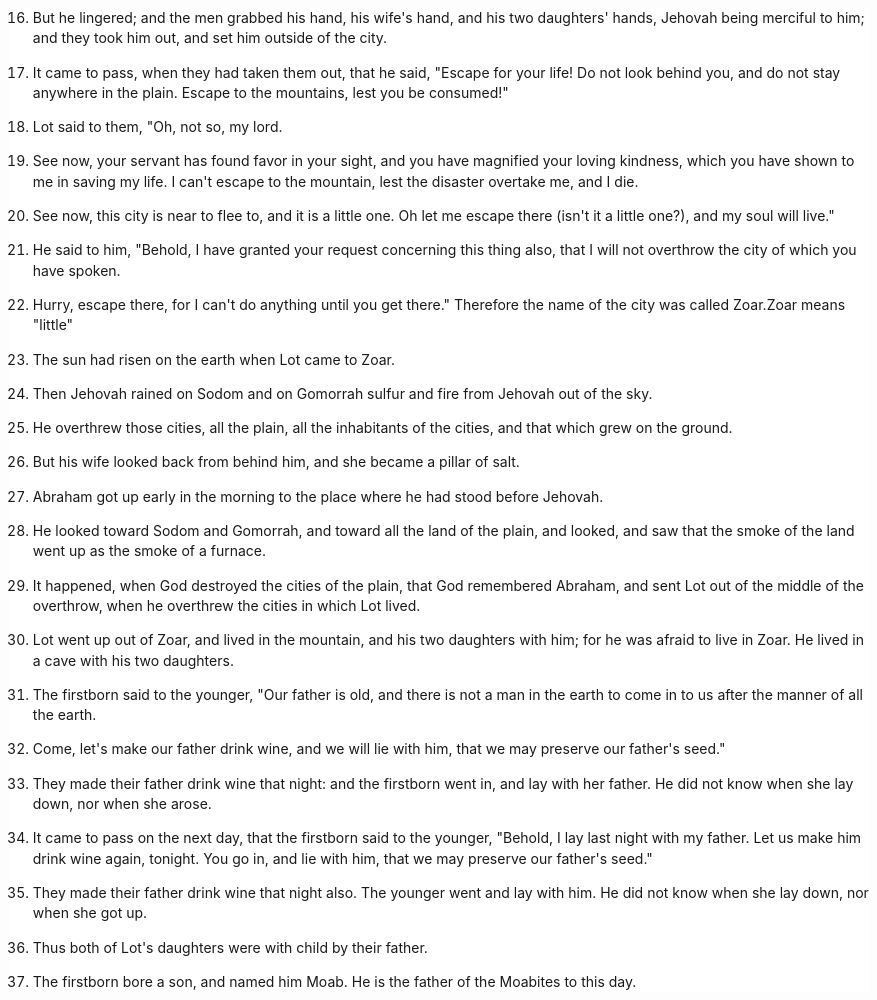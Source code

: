 16. But he lingered; and the men grabbed his hand, his wife's hand, and his two daughters' hands, Jehovah being merciful to him; and they took him out, and set him outside of the city.

17. It came to pass, when they had taken them out, that he said, "Escape for your life! Do not look behind you, and do not stay anywhere in the plain. Escape to the mountains, lest you be consumed!" 

18. Lot said to them, "Oh, not so, my lord.

19. See now, your servant has found favor in your sight, and you have magnified your loving kindness, which you have shown to me in saving my life. I can't escape to the mountain, lest the disaster overtake me, and I die.

20. See now, this city is near to flee to, and it is a little one. Oh let me escape there (isn't it a little one?), and my soul will live." 

21. He said to him, "Behold, I have granted your request concerning this thing also, that I will not overthrow the city of which you have spoken.

22. Hurry, escape there, for I can't do anything until you get there." Therefore the name of the city was called Zoar.Zoar means "little" 

23. The sun had risen on the earth when Lot came to Zoar.

24. Then Jehovah rained on Sodom and on Gomorrah sulfur and fire from Jehovah out of the sky.

25. He overthrew those cities, all the plain, all the inhabitants of the cities, and that which grew on the ground.

26. But his wife looked back from behind him, and she became a pillar of salt. 

27. Abraham got up early in the morning to the place where he had stood before Jehovah.

28. He looked toward Sodom and Gomorrah, and toward all the land of the plain, and looked, and saw that the smoke of the land went up as the smoke of a furnace. 

29. It happened, when God destroyed the cities of the plain, that God remembered Abraham, and sent Lot out of the middle of the overthrow, when he overthrew the cities in which Lot lived. 

30. Lot went up out of Zoar, and lived in the mountain, and his two daughters with him; for he was afraid to live in Zoar. He lived in a cave with his two daughters.

31. The firstborn said to the younger, "Our father is old, and there is not a man in the earth to come in to us after the manner of all the earth.

32. Come, let's make our father drink wine, and we will lie with him, that we may preserve our father's seed."

33. They made their father drink wine that night: and the firstborn went in, and lay with her father. He did not know when she lay down, nor when she arose.

34. It came to pass on the next day, that the firstborn said to the younger, "Behold, I lay last night with my father. Let us make him drink wine again, tonight. You go in, and lie with him, that we may preserve our father's seed."

35. They made their father drink wine that night also. The younger went and lay with him. He did not know when she lay down, nor when she got up.

36. Thus both of Lot's daughters were with child by their father.

37. The firstborn bore a son, and named him Moab. He is the father of the Moabites to this day.

